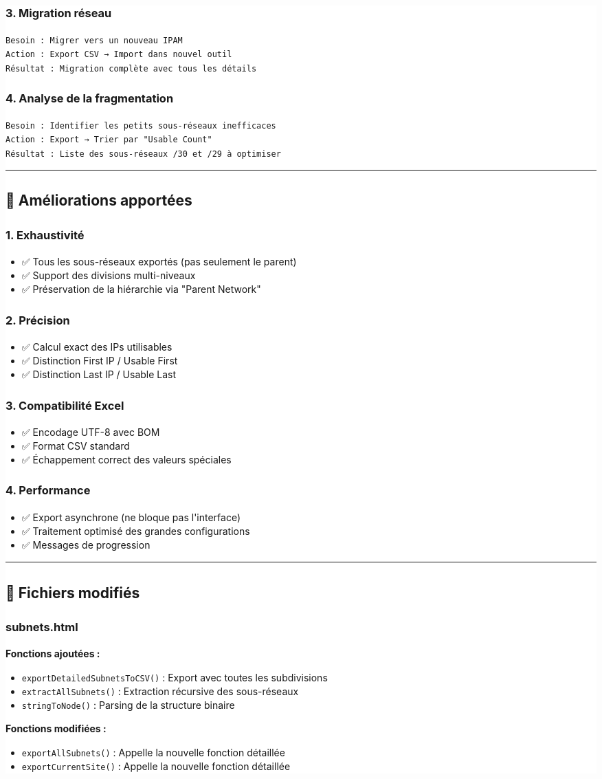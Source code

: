 ### 3. Migration réseau
```
Besoin : Migrer vers un nouveau IPAM
Action : Export CSV → Import dans nouvel outil
Résultat : Migration complète avec tous les détails
```

### 4. Analyse de la fragmentation
```
Besoin : Identifier les petits sous-réseaux inefficaces
Action : Export → Trier par "Usable Count"
Résultat : Liste des sous-réseaux /30 et /29 à optimiser
```

---

## 🚀 Améliorations apportées

### 1. Exhaustivité
- ✅ Tous les sous-réseaux exportés (pas seulement le parent)
- ✅ Support des divisions multi-niveaux
- ✅ Préservation de la hiérarchie via "Parent Network"

### 2. Précision
- ✅ Calcul exact des IPs utilisables
- ✅ Distinction First IP / Usable First
- ✅ Distinction Last IP / Usable Last

### 3. Compatibilité Excel
- ✅ Encodage UTF-8 avec BOM
- ✅ Format CSV standard
- ✅ Échappement correct des valeurs spéciales

### 4. Performance
- ✅ Export asynchrone (ne bloque pas l'interface)
- ✅ Traitement optimisé des grandes configurations
- ✅ Messages de progression

---

## 📝 Fichiers modifiés

### subnets.html

**Fonctions ajoutées :**
- `exportDetailedSubnetsToCSV()` : Export avec toutes les subdivisions
- `extractAllSubnets()` : Extraction récursive des sous-réseaux
- `stringToNode()` : Parsing de la structure binaire

**Fonctions modifiées :**
- `exportAllSubnets()` : Appelle la nouvelle fonction détaillée
- `exportCurrentSite()` : Appelle la nouvelle fonction détaillée
